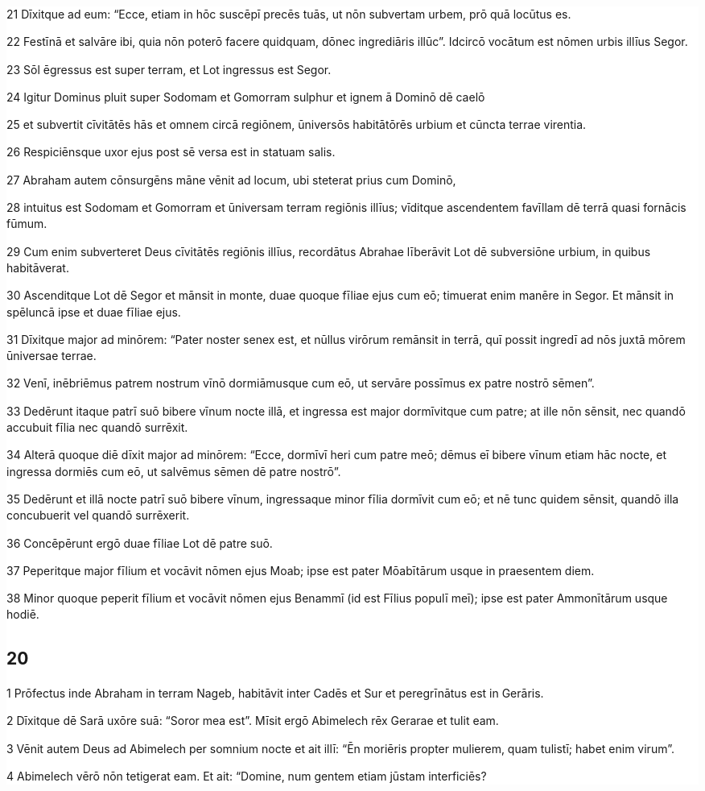 21 Dīxitque ad eum: “Ecce, etiam in hōc suscēpī precēs tuās, ut nōn subvertam urbem, prō quā locūtus es.

22 Festīnā et salvāre ibi, quia nōn poterō facere quidquam, dōnec ingrediāris illūc”. Idcircō vocātum est nōmen urbis illīus Segor.

23 Sōl ēgressus est super terram, et Lot ingressus est Segor.

24 Igitur Dominus pluit super Sodomam et Gomorram sulphur et ignem ā Dominō dē caelō

25 et subvertit cīvitātēs hās et omnem circā regiōnem, ūniversōs habitātōrēs urbium et cūncta terrae virentia.

26 Respiciēnsque uxor ejus post sē versa est in statuam salis.

27 Abraham autem cōnsurgēns māne vēnit ad locum, ubi steterat prius cum Dominō,

28 intuitus est Sodomam et Gomorram et ūniversam terram regiōnis illīus; vīditque ascendentem favīllam dē terrā quasi fornācis fūmum.

29 Cum enim subverteret Deus cīvitātēs regiōnis illīus, recordātus Abrahae līberāvit Lot dē subversiōne urbium, in quibus habitāverat.

30 Ascenditque Lot dē Segor et mānsit in monte, duae quoque fīliae ejus cum eō; timuerat enim manēre in Segor. Et mānsit in spēluncā ipse et duae fīliae ejus.

31 Dīxitque major ad minōrem: “Pater noster senex est, et nūllus virōrum remānsit in terrā, quī possit ingredī ad nōs juxtā mōrem ūniversae terrae.

32 Venī, inēbriēmus patrem nostrum vīnō dormiāmusque cum eō, ut servāre possīmus ex patre nostrō sēmen”.

33 Dedērunt itaque patrī suō bibere vīnum nocte illā, et ingressa est major dormīvitque cum patre; at ille nōn sēnsit, nec quandō accubuit fīlia nec quandō surrēxit.

34 Alterā quoque diē dīxit major ad minōrem: “Ecce, dormīvī heri cum patre meō; dēmus eī bibere vīnum etiam hāc nocte, et ingressa dormiēs cum eō, ut salvēmus sēmen dē patre nostrō”.

35 Dedērunt et illā nocte patrī suō bibere vīnum, ingressaque minor fīlia dormīvit cum eō; et nē tunc quidem sēnsit, quandō illa concubuerit vel quandō surrēxerit.

36 Concēpērunt ergō duae fīliae Lot dē patre suō.

37 Peperitque major fīlium et vocāvit nōmen ejus Moab; ipse est pater Mōabītārum usque in praesentem diem.

38 Minor quoque peperit fīlium et vocāvit nōmen ejus Benammī (id est Fīlius populī meī); ipse est pater Ammonītārum usque hodiē.

## 20

1 Prōfectus inde Abraham in terram Nageb, habitāvit inter Cadēs et Sur et peregrīnātus est in Gerāris.

2 Dīxitque dē Sarā uxōre suā: “Soror mea est”. Mīsit ergō Abimelech rēx Gerarae et tulit eam.

3 Vēnit autem Deus ad Abimelech per somnium nocte et ait illī: “Ēn moriēris propter mulierem, quam tulistī; habet enim virum”.

4 Abimelech vērō nōn tetigerat eam. Et ait: “Domine, num gentem etiam jūstam interficiēs?
